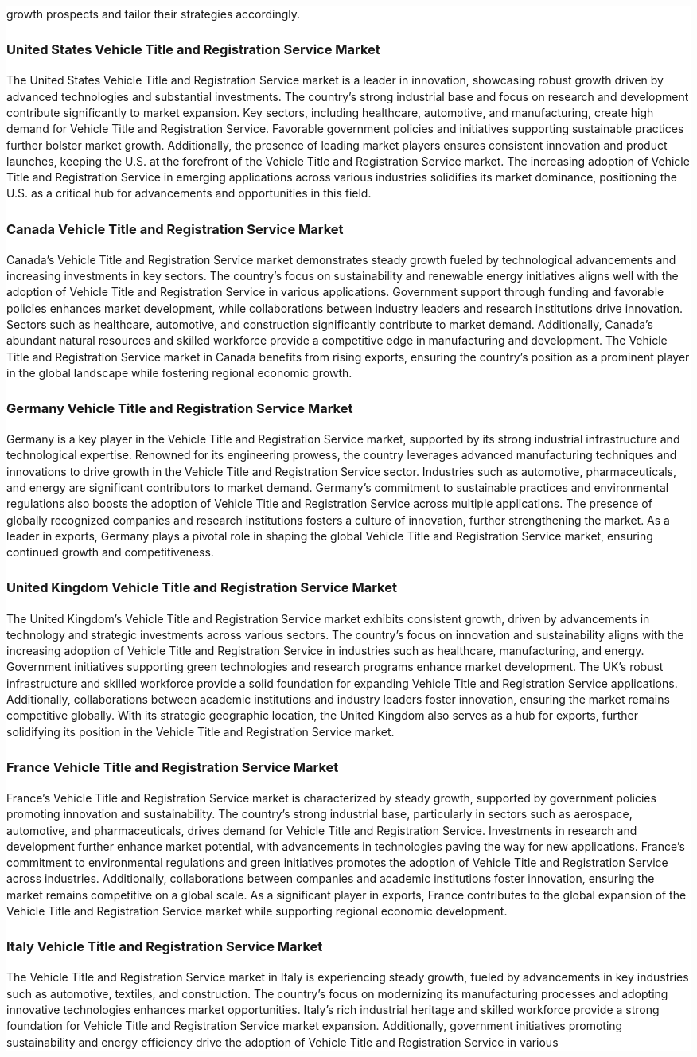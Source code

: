 growth prospects and tailor their strategies accordingly.</p><h3>United States Vehicle Title and Registration Service Market</h3><p>The United States Vehicle Title and Registration Service market is a leader in innovation, showcasing robust growth driven by advanced technologies and substantial investments. The country&rsquo;s strong industrial base and focus on research and development contribute significantly to market expansion. Key sectors, including healthcare, automotive, and manufacturing, create high demand for Vehicle Title and Registration Service. Favorable government policies and initiatives supporting sustainable practices further bolster market growth. Additionally, the presence of leading market players ensures consistent innovation and product launches, keeping the U.S. at the forefront of the Vehicle Title and Registration Service market. The increasing adoption of Vehicle Title and Registration Service in emerging applications across various industries solidifies its market dominance, positioning the U.S. as a critical hub for advancements and opportunities in this field.</p><h3>Canada Vehicle Title and Registration Service Market</h3><p>Canada&rsquo;s Vehicle Title and Registration Service market demonstrates steady growth fueled by technological advancements and increasing investments in key sectors. The country&rsquo;s focus on sustainability and renewable energy initiatives aligns well with the adoption of Vehicle Title and Registration Service in various applications. Government support through funding and favorable policies enhances market development, while collaborations between industry leaders and research institutions drive innovation. Sectors such as healthcare, automotive, and construction significantly contribute to market demand. Additionally, Canada&rsquo;s abundant natural resources and skilled workforce provide a competitive edge in manufacturing and development. The Vehicle Title and Registration Service market in Canada benefits from rising exports, ensuring the country&rsquo;s position as a prominent player in the global landscape while fostering regional economic growth.</p><h3>Germany Vehicle Title and Registration Service Market</h3><p>Germany is a key player in the Vehicle Title and Registration Service market, supported by its strong industrial infrastructure and technological expertise. Renowned for its engineering prowess, the country leverages advanced manufacturing techniques and innovations to drive growth in the Vehicle Title and Registration Service sector. Industries such as automotive, pharmaceuticals, and energy are significant contributors to market demand. Germany&rsquo;s commitment to sustainable practices and environmental regulations also boosts the adoption of Vehicle Title and Registration Service across multiple applications. The presence of globally recognized companies and research institutions fosters a culture of innovation, further strengthening the market. As a leader in exports, Germany plays a pivotal role in shaping the global Vehicle Title and Registration Service market, ensuring continued growth and competitiveness.</p><h3>United Kingdom Vehicle Title and Registration Service Market</h3><p>The United Kingdom&rsquo;s Vehicle Title and Registration Service market exhibits consistent growth, driven by advancements in technology and strategic investments across various sectors. The country&rsquo;s focus on innovation and sustainability aligns with the increasing adoption of Vehicle Title and Registration Service in industries such as healthcare, manufacturing, and energy. Government initiatives supporting green technologies and research programs enhance market development. The UK&rsquo;s robust infrastructure and skilled workforce provide a solid foundation for expanding Vehicle Title and Registration Service applications. Additionally, collaborations between academic institutions and industry leaders foster innovation, ensuring the market remains competitive globally. With its strategic geographic location, the United Kingdom also serves as a hub for exports, further solidifying its position in the Vehicle Title and Registration Service market.</p><h3>France Vehicle Title and Registration Service Market</h3><p>France&rsquo;s Vehicle Title and Registration Service market is characterized by steady growth, supported by government policies promoting innovation and sustainability. The country&rsquo;s strong industrial base, particularly in sectors such as aerospace, automotive, and pharmaceuticals, drives demand for Vehicle Title and Registration Service. Investments in research and development further enhance market potential, with advancements in technologies paving the way for new applications. France&rsquo;s commitment to environmental regulations and green initiatives promotes the adoption of Vehicle Title and Registration Service across industries. Additionally, collaborations between companies and academic institutions foster innovation, ensuring the market remains competitive on a global scale. As a significant player in exports, France contributes to the global expansion of the Vehicle Title and Registration Service market while supporting regional economic development.</p><h3>Italy Vehicle Title and Registration Service Market</h3><p>The Vehicle Title and Registration Service market in Italy is experiencing steady growth, fueled by advancements in key industries such as automotive, textiles, and construction. The country&rsquo;s focus on modernizing its manufacturing processes and adopting innovative technologies enhances market opportunities. Italy&rsquo;s rich industrial heritage and skilled workforce provide a strong foundation for Vehicle Title and Registration Service market expansion. Additionally, government initiatives promoting sustainability and energy efficiency drive the adoption of Vehicle Title and Registration Service in various